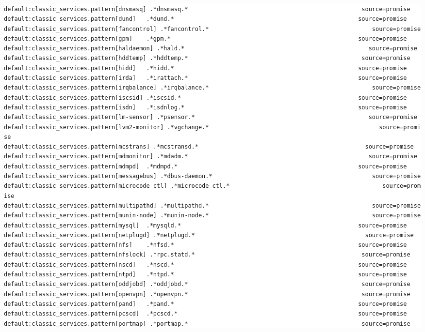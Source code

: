 ```console
default:classic_services.pattern[dnsmasq] .*dnsmasq.*                                                  source=promise
default:classic_services.pattern[dund]   .*dund.*                                                     source=promise
default:classic_services.pattern[fancontrol] .*fancontrol.*                                               source=promise
default:classic_services.pattern[gpm]    .*gpm.*                                                      source=promise
default:classic_services.pattern[haldaemon] .*hald.*                                                     source=promise
default:classic_services.pattern[hddtemp] .*hddtemp.*                                                  source=promise
default:classic_services.pattern[hidd]   .*hidd.*                                                     source=promise
default:classic_services.pattern[irda]   .*irattach.*                                                 source=promise
default:classic_services.pattern[irqbalance] .*irqbalance.*                                               source=promise
default:classic_services.pattern[iscsid] .*iscsid.*                                                   source=promise
default:classic_services.pattern[isdn]   .*isdnlog.*                                                  source=promise
default:classic_services.pattern[lm-sensor] .*psensor.*                                                  source=promise
default:classic_services.pattern[lvm2-monitor] .*vgchange.*                                                 source=promise
default:classic_services.pattern[mcstrans] .*mcstransd.*                                                source=promise
default:classic_services.pattern[mdmonitor] .*mdadm.*                                                    source=promise
default:classic_services.pattern[mdmpd]  .*mdmpd.*                                                    source=promise
default:classic_services.pattern[messagebus] .*dbus-daemon.*                                              source=promise
default:classic_services.pattern[microcode_ctl] .*microcode_ctl.*                                            source=promise
default:classic_services.pattern[multipathd] .*multipathd.*                                               source=promise
default:classic_services.pattern[munin-node] .*munin-node.*                                               source=promise
default:classic_services.pattern[mysql]  .*mysqld.*                                                   source=promise
default:classic_services.pattern[netplugd] .*netplugd.*                                                 source=promise
default:classic_services.pattern[nfs]    .*nfsd.*                                                     source=promise
default:classic_services.pattern[nfslock] .*rpc.statd.*                                                source=promise
default:classic_services.pattern[nscd]   .*nscd.*                                                     source=promise
default:classic_services.pattern[ntpd]   .*ntpd.*                                                     source=promise
default:classic_services.pattern[oddjobd] .*oddjobd.*                                                  source=promise
default:classic_services.pattern[openvpn] .*openvpn.*                                                  source=promise
default:classic_services.pattern[pand]   .*pand.*                                                     source=promise
default:classic_services.pattern[pcscd]  .*pcscd.*                                                    source=promise
default:classic_services.pattern[portmap] .*portmap.*                                                  source=promise
```